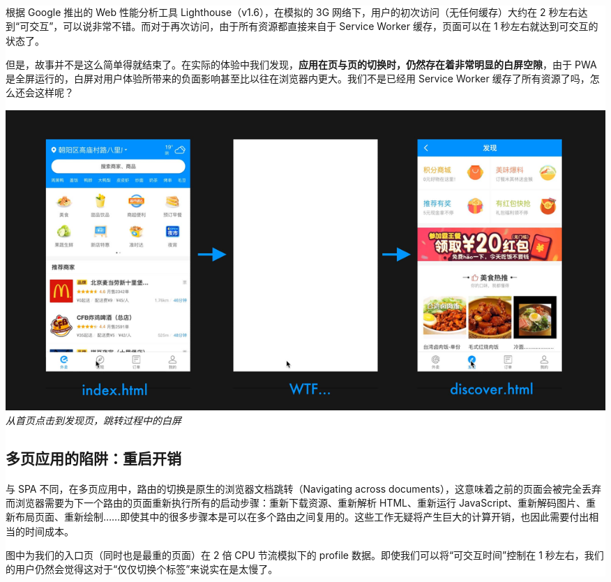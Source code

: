 根据 Google 推出的 Web 性能分析工具 Lighthouse（v1.6），在模拟的 3G 网络下，用户的初次访问（无任何缓存）大约在 2 秒左右达到“可交互”，可以说非常不错。而对于再次访问，由于所有资源都直接来自于 Service Worker 缓存，页面可以在 1 秒左右就达到可交互的状态了。

但是，故事并不是这么简单得就结束了。在实际的体验中我们发现，**应用在页与页的切换时，仍然存在着非常明显的白屏空隙**，由于 PWA 是全屏运行的，白屏对用户体验所带来的负面影响甚至比以往在浏览器内更大。我们不是已经用 Service Worker 缓存了所有资源了吗，怎么还会这样呢？

![](/img/in-post/post-eleme-pwa/before-skeleton.jpg)
*从首页点击到发现页，跳转过程中的白屏*



## 多页应用的陷阱：重启开销


与 SPA 不同，在多页应用中，路由的切换是原生的浏览器文档跳转（Navigating across documents），这意味着之前的页面会被完全丢弃而浏览器需要为下一个路由的页面重新执行所有的启动步骤：重新下载资源、重新解析 HTML、重新运行 JavaScript、重新解码图片、重新布局页面、重新绘制……即使其中的很多步骤本是可以在多个路由之间复用的。这些工作无疑将产生巨大的计算开销，也因此需要付出相当的时间成本。

图中为我们的入口页（同时也是最重的页面）在 2 倍 CPU 节流模拟下的 profile 数据。即使我们可以将“可交互时间”控制在 1 秒左右，我们的用户仍然会觉得这对于“仅仅切换个标签”来说实在是太慢了。
